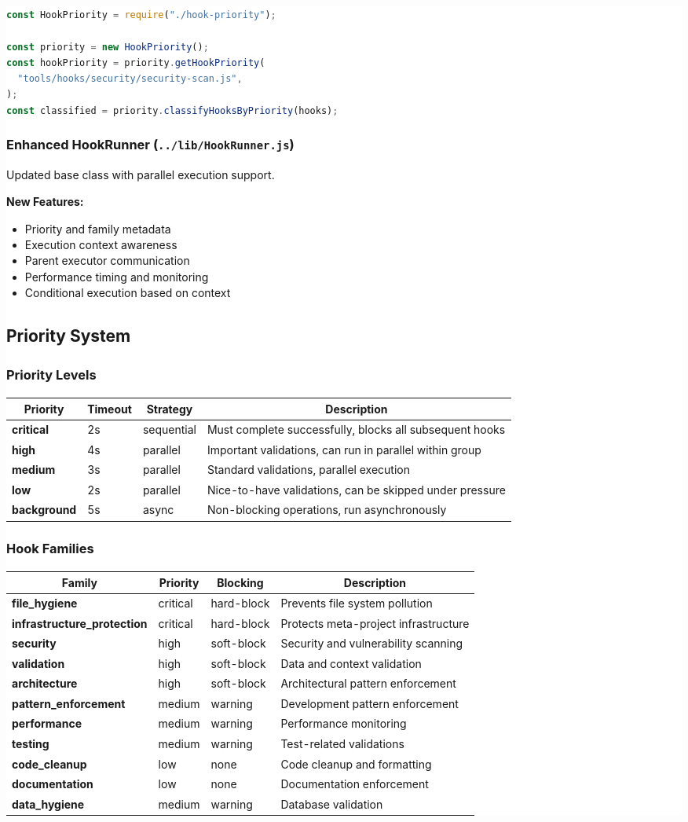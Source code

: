 ```javascript
const HookPriority = require("./hook-priority");

const priority = new HookPriority();
const hookPriority = priority.getHookPriority(
  "tools/hooks/security/security-scan.js",
);
const classified = priority.classifyHooksByPriority(hooks);
```

### Enhanced HookRunner (`../lib/HookRunner.js`)

Updated base class with parallel execution support.

**New Features:**

- Priority and family metadata
- Execution context awareness
- Parent executor communication
- Performance timing and monitoring
- Conditional execution based on context

## Priority System

### Priority Levels

| Priority       | Timeout | Strategy   | Description                                             |
| -------------- | ------- | ---------- | ------------------------------------------------------- |
| **critical**   | 2s      | sequential | Must complete successfully, blocks all subsequent hooks |
| **high**       | 4s      | parallel   | Important validations, can run in parallel within group |
| **medium**     | 3s      | parallel   | Standard validations, parallel execution                |
| **low**        | 2s      | parallel   | Nice-to-have validations, can be skipped under pressure |
| **background** | 5s      | async      | Non-blocking operations, run asynchronously             |

### Hook Families

| Family                        | Priority | Blocking   | Description                          |
| ----------------------------- | -------- | ---------- | ------------------------------------ |
| **file_hygiene**              | critical | hard-block | Prevents file system pollution       |
| **infrastructure_protection** | critical | hard-block | Protects meta-project infrastructure |
| **security**                  | high     | soft-block | Security and vulnerability scanning  |
| **validation**                | high     | soft-block | Data and context validation          |
| **architecture**              | high     | soft-block | Architectural pattern enforcement    |
| **pattern_enforcement**       | medium   | warning    | Development pattern enforcement      |
| **performance**               | medium   | warning    | Performance monitoring               |
| **testing**                   | medium   | warning    | Test-related validations             |
| **code_cleanup**              | low      | none       | Code cleanup and formatting          |
| **documentation**             | low      | none       | Documentation enforcement            |
| **data_hygiene**              | medium   | warning    | Database validation                  |
